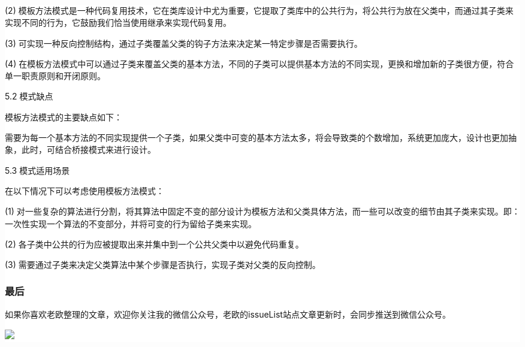 (2) 模板方法模式是一种代码复用技术，它在类库设计中尤为重要，它提取了类库中的公共行为，将公共行为放在父类中，而通过其子类来实现不同的行为，它鼓励我们恰当使用继承来实现代码复用。

(3) 可实现一种反向控制结构，通过子类覆盖父类的钩子方法来决定某一特定步骤是否需要执行。

(4) 在模板方法模式中可以通过子类来覆盖父类的基本方法，不同的子类可以提供基本方法的不同实现，更换和增加新的子类很方便，符合单一职责原则和开闭原则。

5.2 模式缺点

模板方法模式的主要缺点如下：

需要为每一个基本方法的不同实现提供一个子类，如果父类中可变的基本方法太多，将会导致类的个数增加，系统更加庞大，设计也更加抽象，此时，可结合桥接模式来进行设计。

5.3 模式适用场景

在以下情况下可以考虑使用模板方法模式：

(1) 对一些复杂的算法进行分割，将其算法中固定不变的部分设计为模板方法和父类具体方法，而一些可以改变的细节由其子类来实现。即：一次性实现一个算法的不变部分，并将可变的行为留给子类来实现。

(2) 各子类中公共的行为应被提取出来并集中到一个公共父类中以避免代码重复。

(3) 需要通过子类来决定父类算法中某个步骤是否执行，实现子类对父类的反向控制。

### 最后 
如果你喜欢老欧整理的文章，欢迎你关注我的微信公众号，老欧的issueList站点文章更新时，会同步推送到微信公众号。

![](https://bruce.bugmakers.club/assets/wechat-subscribe-qr.jpg)